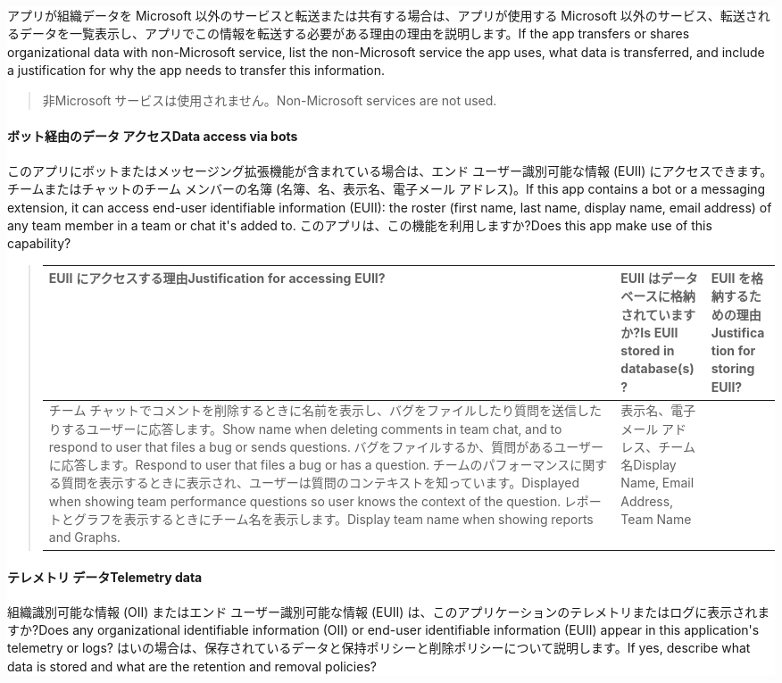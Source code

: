 <span data-ttu-id="d3cb8-132">アプリが組織データを Microsoft 以外のサービスと転送または共有する場合は、アプリが使用する Microsoft 以外のサービス、転送されるデータを一覧表示し、アプリでこの情報を転送する必要がある理由の理由を説明します。</span><span class="sxs-lookup"><span data-stu-id="d3cb8-132">If the app transfers or shares organizational data with non-Microsoft service, list the non-Microsoft service the app uses, what data is transferred, and include a justification for why the app needs to transfer this information.</span></span>

><span data-ttu-id="d3cb8-133">非Microsoft サービスは使用されません。</span><span class="sxs-lookup"><span data-stu-id="d3cb8-133">Non-Microsoft services are not used.</span></span>

#### <a name="data-access-via-bots"></a><span data-ttu-id="d3cb8-134">ボット経由のデータ アクセス</span><span class="sxs-lookup"><span data-stu-id="d3cb8-134">Data access via bots</span></span>

<span data-ttu-id="d3cb8-135">このアプリにボットまたはメッセージング拡張機能が含まれている場合は、エンド ユーザー識別可能な情報 (EUII) にアクセスできます。チームまたはチャットのチーム メンバーの名簿 (名簿、名、表示名、電子メール アドレス)。</span><span class="sxs-lookup"><span data-stu-id="d3cb8-135">If this app contains a bot or a messaging extension, it can access end-user identifiable information (EUII): the roster (first name, last name, display name, email address) of any team member in a team or chat it's added to.</span></span> <span data-ttu-id="d3cb8-136">このアプリは、この機能を利用しますか?</span><span class="sxs-lookup"><span data-stu-id="d3cb8-136">Does this app make use of this capability?</span></span>

>| <span data-ttu-id="d3cb8-137">**EUII にアクセスする理由**</span><span class="sxs-lookup"><span data-stu-id="d3cb8-137">**Justification for accessing EUII?**</span></span>  | <span data-ttu-id="d3cb8-138">**EUII はデータベースに格納されていますか?**</span><span class="sxs-lookup"><span data-stu-id="d3cb8-138">**Is EUII stored in database(s)?**</span></span> | <span data-ttu-id="d3cb8-139">**EUII を格納するための理由**</span><span class="sxs-lookup"><span data-stu-id="d3cb8-139">**Justification for storing EUII?**</span></span> |
>|:--------------------------------|:---------------------|:--------------------------|
>| <span data-ttu-id="d3cb8-140">チーム チャットでコメントを削除するときに名前を表示し、バグをファイルしたり質問を送信したりするユーザーに応答します。</span><span class="sxs-lookup"><span data-stu-id="d3cb8-140">Show name when deleting comments in team chat, and to respond to user that files a bug or sends questions.</span></span> <span data-ttu-id="d3cb8-141">バグをファイルするか、質問があるユーザーに応答します。</span><span class="sxs-lookup"><span data-stu-id="d3cb8-141">Respond to user that files a bug or has a question.</span></span> <span data-ttu-id="d3cb8-142">チームのパフォーマンスに関する質問を表示するときに表示され、ユーザーは質問のコンテキストを知っています。</span><span class="sxs-lookup"><span data-stu-id="d3cb8-142">Displayed when showing team performance questions so user knows the context of the question.</span></span> <span data-ttu-id="d3cb8-143">レポートとグラフを表示するときにチーム名を表示します。</span><span class="sxs-lookup"><span data-stu-id="d3cb8-143">Display team name when showing reports and Graphs.</span></span> | <span data-ttu-id="d3cb8-144">表示名、電子メール アドレス、チーム名</span><span class="sxs-lookup"><span data-stu-id="d3cb8-144">Display Name, Email Address, Team Name</span></span>  |  |



#### <a name="telemetry-data"></a><span data-ttu-id="d3cb8-145">テレメトリ データ</span><span class="sxs-lookup"><span data-stu-id="d3cb8-145">Telemetry data</span></span>

<span data-ttu-id="d3cb8-146">組織識別可能な情報 (OII) またはエンド ユーザー識別可能な情報 (EUII) は、このアプリケーションのテレメトリまたはログに表示されますか?</span><span class="sxs-lookup"><span data-stu-id="d3cb8-146">Does any organizational identifiable information (OII) or end-user identifiable information (EUII) appear in this application's telemetry or logs?</span></span> <span data-ttu-id="d3cb8-147">はいの場合は、保存されているデータと保持ポリシーと削除ポリシーについて説明します。</span><span class="sxs-lookup"><span data-stu-id="d3cb8-147">If yes, describe what data is stored and what are the retention and removal policies?</span></span>
